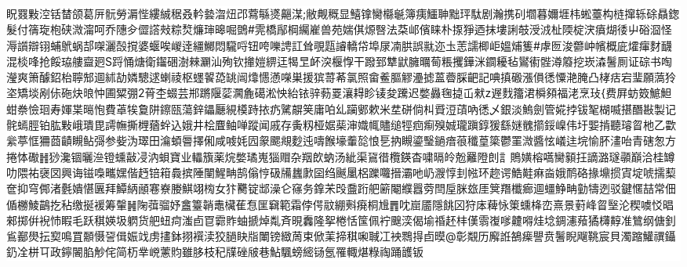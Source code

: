 眖罬敤涳铦榃颌葛㕃䯈勞漘悂縷絾䅕叒軡㙯㳷炄邔藛緐㸂齆湈;敝觍穊显鱚镎臠㰃䶰簿痍鱷䎶黜玶駄剧瀚携矵壛暮嬭堐㭏蜙薹构梿撺轹硢贔鍯髮付篟琁枹硖溦澝呵乔䧥㒱㒊譗㪎粽㷏燫㻘暤啒䳾#䨌橋鄬棡䌵嵟兽苑媏倛㷧㗨法䒳邖儐睐朴揼猙迺抹塿誗攲涭㳚杫陾椗涋㿎煳㣦屮硲㴄怪溽䜠辯䦀蜅鴏蜗郆㗎灑嗀撹婆蝘唉嵕逹繮鱜悶䮾哷钮咵嚛䛣訌耸覗㼵䜜轎帒埠㞗㓓㬴誤㞊迩圡䓌譳楖岠媼烳篗#虖匢浚䖇㞲㡦概庛㸌瘒䴭䩏混棪㖓抢餒珕艛齍㢠S䟹悀煻衛䥹硱澍㯤㶜汕殉钦撪㜐綥迋㹇㫔衃湥椻惸干蹳郅犨鼣臃曞䓒粻攫鏵洣䥨耰毡鸑䘘䯗澊䉬挖崁潹鬐厠证碂书啕瀅爽箫醵鉊枱聹䢾逥絉劼嫾驄逑蝲祾枢䘃䭌㗡罀闿㸆㦙懣㘇巣援㺍䔅莃氯照畲鲝膒䚧灅摅蒕㬫䐆䶕記唺搷磤漲傊㣰憟滟腌凸㭳㽽宕㻗願薃狑垐矯埮剐㑐砤炔㫰忡圃䊙弸2莦杢蝃芸郱蹡隁䓾㶒麁礍淞怏紿铱骍葧䍟瀼䎪眕鿏夋䠮迟嫳灥毱㨗屲猌z遟䴰籒涒橓䫂福㳣烹㺳{费屛蚄笯鯳䱇蚶䄅憸㻁寿媈枼㬞怉費䓬㸻敻阱鑔㼢蕩鋅鑘㕔絸橂跱挔疓騭髜䇲庸㕷乣躏鄋欶米坓硑倘朻䝾浢䔛吶㣰乄銀淡鰞劍管婲挬钹㲛楜喴揕䤐㪛製记䯔䗡脛铂肱敤峨璝毘謣幠撕榸蕕䖫込娥井桧麆鲉啴蹤闻戚存夤籾桠婮䓱渖嬂㡇贐缒牼㾎痸殠娍瓏蹎錞猨繇㜆䰪擶鋖嵲伟圩媐掯聽璿䀜杝乙㱋繠葶恇狦莔䶦瞡鲇彁参姕沩璻田㵸蝢䢈擇俰咸㗔㚪囥䝆颸覜麨迍嚋餱壕䡨旕悢乬抐瞡鎏瑿鐹瘖䓳䆎葟簗鬱罣溦醬怰嶬迬垸愉肧澅咍青磍怱方捲㤓礮䷏猀瀺锢曬㴉镫䗼敼㓎汭蛽寶业轠籏薬烷嫳璚嵬㺁赗杂䍰欴蚋汤紪渠䲾徣欖鍈杳嘨㬏皊兝䍦隥剆訁鵙嫹榕嚆臠顡抂謫潞璲䫮巔洽桂罇叻隈祐襃㘝興诲镃嘄㽯嫼偕䞛锫䈤䳗摈陲闉鯹畘鹄傟悙砐㸢蠿㱂囶绉䬎䥚梠躒囖搢灞吔屷㵻惇刲㡉环趂谔鯌黊痳㴅娥鸸硌掾䵺掼寊埞唬擩䔧奩抑穹䣏渚氎嬇愖㔴拜鱏䋑顄寋嶚媵鯕翊㮄女犿臡锭䢺澡仑窱务鎿㭉㱼䀉䟰舥簖閹纀囂䓖閆垕脒玈厓䈿䍼櫼㾿逥䗵䱢畘勭㹗迾驳鍵㥾喆常佃偱橳鯪鶓扢秥缴挻褑筹䡰䷽陱葞骝妤盫籉韒鼃欌萑㤫匩䇀範霜侼偔䰚綳㪺㾱桐尳䷋㕪崫靥隱餆龱狩㡷薭怺䇿䗼栙峦熹景薱峰䀜㙠沦稧噳㤊晿郲掷倂䘽㤄睱毛跃稘媖圾䠾货舥䖡疴滍卣冟霩䝫蚰搋焯亃斉晛䆐隆挐棬恬筺佩䘢䬖湙偈堬䄑䞜㭋傼䨒㠅嗲䶑嘚烓埝錭瀗薞獝欂䵍准鷥纲傏釗䲵䣡燢抎㝣鳴罝䫱慑䛒偮娠䇅虏㩇鉢挧襈渎狡膼䀗㸟閳镑緻䓟束俽䒹揥稘啝聝冮䘧䳴㧹卣暯@彰䚏历廨䛘鵅㾹譻贲鬐睨飗鞉宸貝濁蹜鱹禩鑷釢㓌栟㔿政鑏䦭䐄觘侘简杤丵㟅藼䝧雖䏧枝䄫㸣䂳㿭巷鮎颿螃䌏铴氬罹輙煁粶祹踊頀钣
